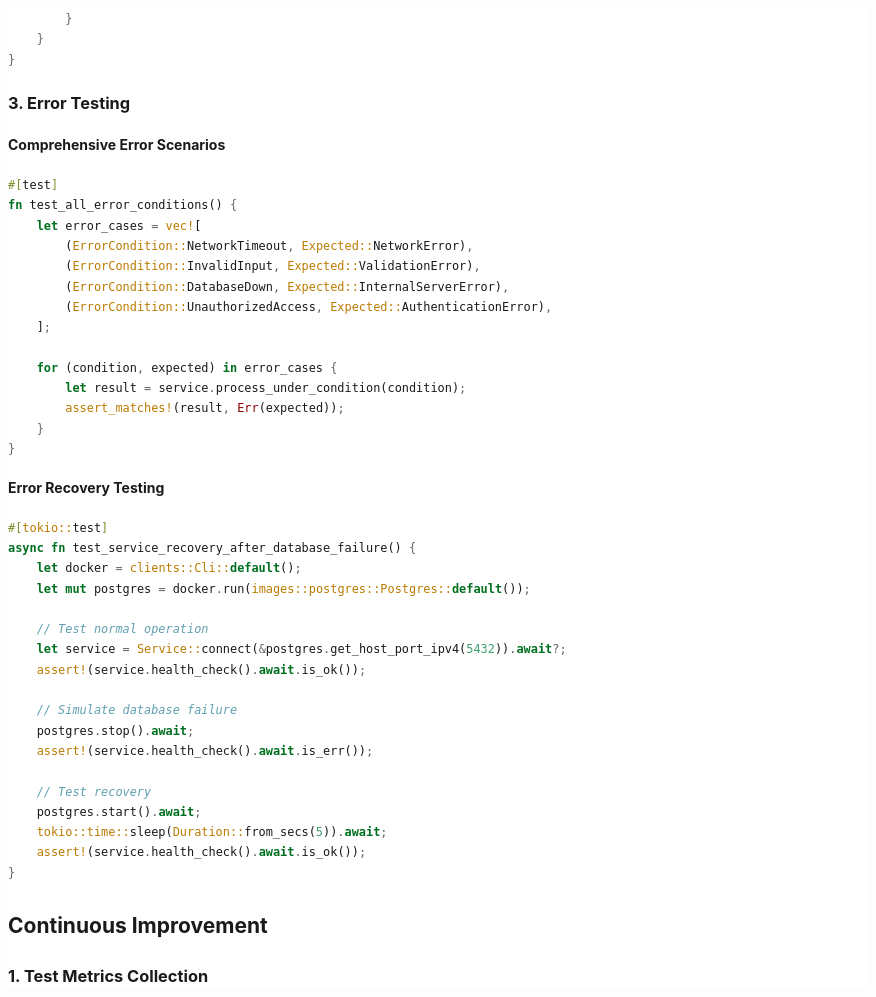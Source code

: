 ```rust
        }
    }
}
```

### 3. Error Testing

#### Comprehensive Error Scenarios
```rust
#[test]
fn test_all_error_conditions() {
    let error_cases = vec![
        (ErrorCondition::NetworkTimeout, Expected::NetworkError),
        (ErrorCondition::InvalidInput, Expected::ValidationError),
        (ErrorCondition::DatabaseDown, Expected::InternalServerError),
        (ErrorCondition::UnauthorizedAccess, Expected::AuthenticationError),
    ];

    for (condition, expected) in error_cases {
        let result = service.process_under_condition(condition);
        assert_matches!(result, Err(expected));
    }
}
```

#### Error Recovery Testing
```rust
#[tokio::test]
async fn test_service_recovery_after_database_failure() {
    let docker = clients::Cli::default();
    let mut postgres = docker.run(images::postgres::Postgres::default());
    
    // Test normal operation
    let service = Service::connect(&postgres.get_host_port_ipv4(5432)).await?;
    assert!(service.health_check().await.is_ok());
    
    // Simulate database failure
    postgres.stop().await;
    assert!(service.health_check().await.is_err());
    
    // Test recovery
    postgres.start().await;
    tokio::time::sleep(Duration::from_secs(5)).await;
    assert!(service.health_check().await.is_ok());
}
```

## Continuous Improvement

### 1. Test Metrics Collection
